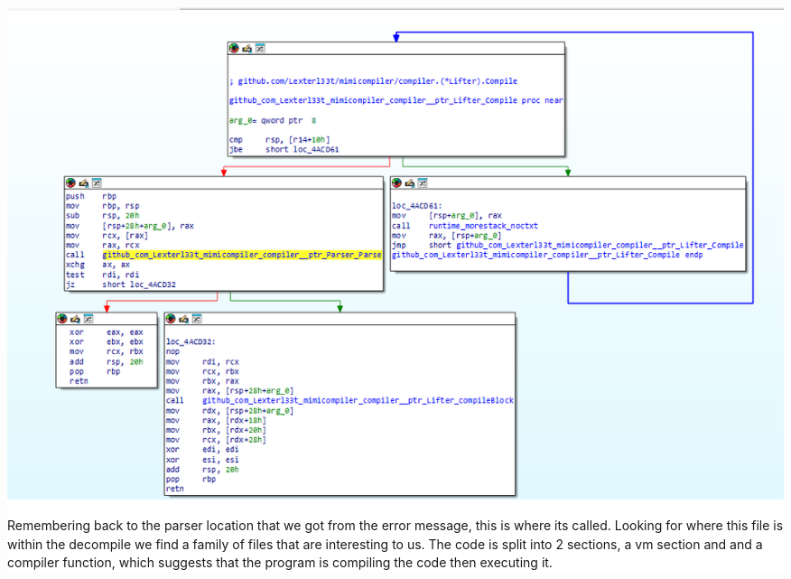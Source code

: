![Lifter Compile](https://github.com/Gungilr/WriteUps/blob/main/PwnMe%202025/img/Pasted%20image%2020250416003142.png?raw=true)

Remembering back to the parser location that we got from the error message, this is where its called. Looking for where this file is within the decompile we find a family of files that are interesting to us. The code is split into 2 sections, a vm section and and a compiler function, which suggests that the program is compiling the code then executing it.
